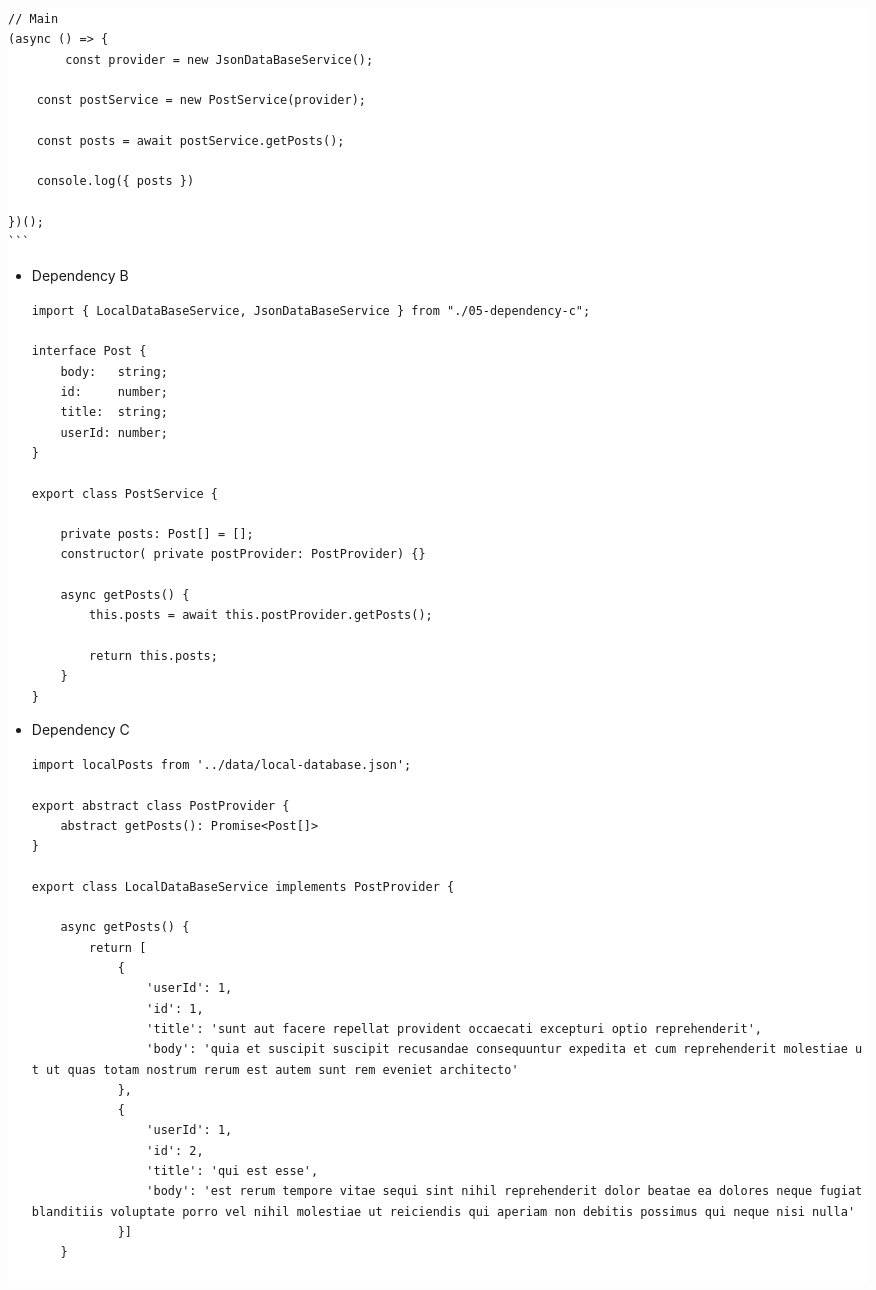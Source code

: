     // Main
    (async () => {
    		const provider = new JsonDataBaseService();
    
        const postService = new PostService(provider);
        
        const posts = await postService.getPosts();
        
        console.log({ posts })
    
    })();
    ```
    
- Dependency B
    
    ```tsx
    import { LocalDataBaseService, JsonDataBaseService } from "./05-dependency-c";
    
    interface Post {
        body:   string;
        id:     number;
        title:  string;
        userId: number;
    }
    
    export class PostService {
    
        private posts: Post[] = [];
        constructor( private postProvider: PostProvider) {}
    
        async getPosts() {
            this.posts = await this.postProvider.getPosts();
    
            return this.posts;
        }
    }
    ```
    
- Dependency C
    
    ```tsx
    import localPosts from '../data/local-database.json';
    
    export abstract class PostProvider {
    	abstract getPosts(): Promise<Post[]>
    }
    
    export class LocalDataBaseService implements PostProvider {
    
        async getPosts() {
            return [
                {
                    'userId': 1,
                    'id': 1,
                    'title': 'sunt aut facere repellat provident occaecati excepturi optio reprehenderit',
                    'body': 'quia et suscipit suscipit recusandae consequuntur expedita et cum reprehenderit molestiae ut ut quas totam nostrum rerum est autem sunt rem eveniet architecto'
                },
                {
                    'userId': 1,
                    'id': 2,
                    'title': 'qui est esse',
                    'body': 'est rerum tempore vitae sequi sint nihil reprehenderit dolor beatae ea dolores neque fugiat blanditiis voluptate porro vel nihil molestiae ut reiciendis qui aperiam non debitis possimus qui neque nisi nulla'
                }]
        }
    